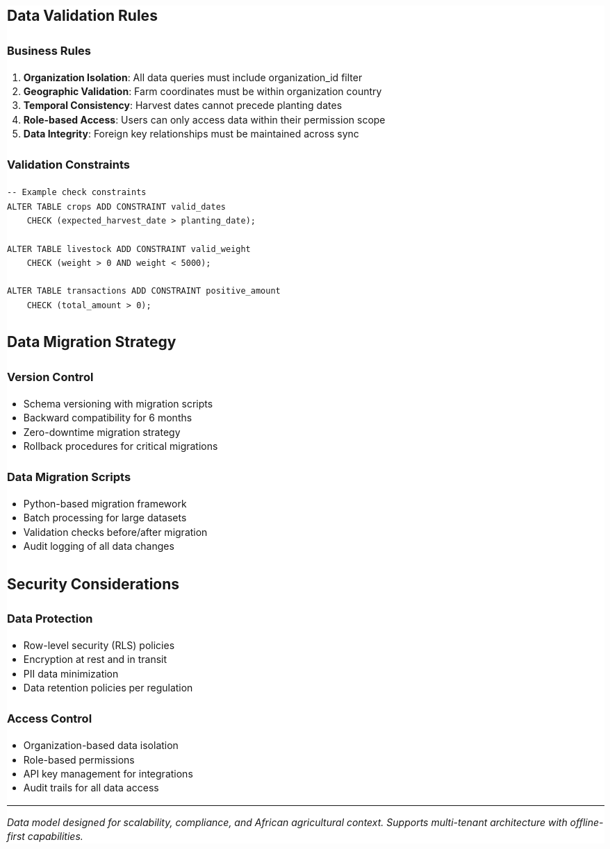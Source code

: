 ## Data Validation Rules

### Business Rules
1. **Organization Isolation**: All data queries must include organization_id filter
2. **Geographic Validation**: Farm coordinates must be within organization country
3. **Temporal Consistency**: Harvest dates cannot precede planting dates
4. **Role-based Access**: Users can only access data within their permission scope
5. **Data Integrity**: Foreign key relationships must be maintained across sync

### Validation Constraints
```
-- Example check constraints
ALTER TABLE crops ADD CONSTRAINT valid_dates
    CHECK (expected_harvest_date > planting_date);

ALTER TABLE livestock ADD CONSTRAINT valid_weight
    CHECK (weight > 0 AND weight < 5000);

ALTER TABLE transactions ADD CONSTRAINT positive_amount
    CHECK (total_amount > 0);
```

## Data Migration Strategy

### Version Control
- Schema versioning with migration scripts
- Backward compatibility for 6 months
- Zero-downtime migration strategy
- Rollback procedures for critical migrations

### Data Migration Scripts
- Python-based migration framework
- Batch processing for large datasets
- Validation checks before/after migration
- Audit logging of all data changes

## Security Considerations

### Data Protection
- Row-level security (RLS) policies
- Encryption at rest and in transit
- PII data minimization
- Data retention policies per regulation

### Access Control
- Organization-based data isolation
- Role-based permissions
- API key management for integrations
- Audit trails for all data access

---

*Data model designed for scalability, compliance, and African agricultural context. Supports multi-tenant architecture with offline-first capabilities.*
